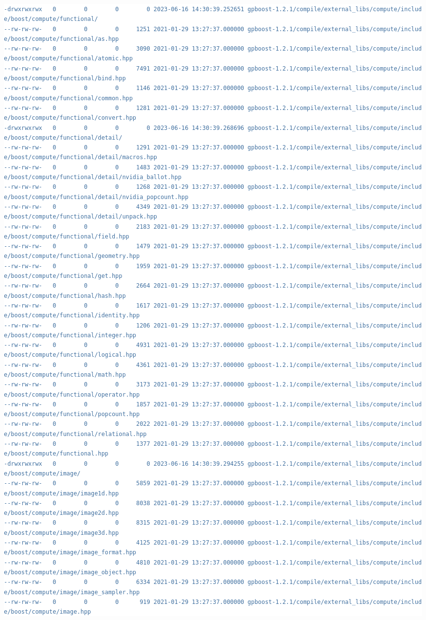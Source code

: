 ```diff
-drwxrwxrwx   0        0        0        0 2023-06-16 14:30:39.252651 gpboost-1.2.1/compile/external_libs/compute/include/boost/compute/functional/
--rw-rw-rw-   0        0        0     1251 2021-01-29 13:27:37.000000 gpboost-1.2.1/compile/external_libs/compute/include/boost/compute/functional/as.hpp
--rw-rw-rw-   0        0        0     3090 2021-01-29 13:27:37.000000 gpboost-1.2.1/compile/external_libs/compute/include/boost/compute/functional/atomic.hpp
--rw-rw-rw-   0        0        0     7491 2021-01-29 13:27:37.000000 gpboost-1.2.1/compile/external_libs/compute/include/boost/compute/functional/bind.hpp
--rw-rw-rw-   0        0        0     1146 2021-01-29 13:27:37.000000 gpboost-1.2.1/compile/external_libs/compute/include/boost/compute/functional/common.hpp
--rw-rw-rw-   0        0        0     1281 2021-01-29 13:27:37.000000 gpboost-1.2.1/compile/external_libs/compute/include/boost/compute/functional/convert.hpp
-drwxrwxrwx   0        0        0        0 2023-06-16 14:30:39.268696 gpboost-1.2.1/compile/external_libs/compute/include/boost/compute/functional/detail/
--rw-rw-rw-   0        0        0     1291 2021-01-29 13:27:37.000000 gpboost-1.2.1/compile/external_libs/compute/include/boost/compute/functional/detail/macros.hpp
--rw-rw-rw-   0        0        0     1483 2021-01-29 13:27:37.000000 gpboost-1.2.1/compile/external_libs/compute/include/boost/compute/functional/detail/nvidia_ballot.hpp
--rw-rw-rw-   0        0        0     1268 2021-01-29 13:27:37.000000 gpboost-1.2.1/compile/external_libs/compute/include/boost/compute/functional/detail/nvidia_popcount.hpp
--rw-rw-rw-   0        0        0     4349 2021-01-29 13:27:37.000000 gpboost-1.2.1/compile/external_libs/compute/include/boost/compute/functional/detail/unpack.hpp
--rw-rw-rw-   0        0        0     2183 2021-01-29 13:27:37.000000 gpboost-1.2.1/compile/external_libs/compute/include/boost/compute/functional/field.hpp
--rw-rw-rw-   0        0        0     1479 2021-01-29 13:27:37.000000 gpboost-1.2.1/compile/external_libs/compute/include/boost/compute/functional/geometry.hpp
--rw-rw-rw-   0        0        0     1959 2021-01-29 13:27:37.000000 gpboost-1.2.1/compile/external_libs/compute/include/boost/compute/functional/get.hpp
--rw-rw-rw-   0        0        0     2664 2021-01-29 13:27:37.000000 gpboost-1.2.1/compile/external_libs/compute/include/boost/compute/functional/hash.hpp
--rw-rw-rw-   0        0        0     1617 2021-01-29 13:27:37.000000 gpboost-1.2.1/compile/external_libs/compute/include/boost/compute/functional/identity.hpp
--rw-rw-rw-   0        0        0     1206 2021-01-29 13:27:37.000000 gpboost-1.2.1/compile/external_libs/compute/include/boost/compute/functional/integer.hpp
--rw-rw-rw-   0        0        0     4931 2021-01-29 13:27:37.000000 gpboost-1.2.1/compile/external_libs/compute/include/boost/compute/functional/logical.hpp
--rw-rw-rw-   0        0        0     4361 2021-01-29 13:27:37.000000 gpboost-1.2.1/compile/external_libs/compute/include/boost/compute/functional/math.hpp
--rw-rw-rw-   0        0        0     3173 2021-01-29 13:27:37.000000 gpboost-1.2.1/compile/external_libs/compute/include/boost/compute/functional/operator.hpp
--rw-rw-rw-   0        0        0     1857 2021-01-29 13:27:37.000000 gpboost-1.2.1/compile/external_libs/compute/include/boost/compute/functional/popcount.hpp
--rw-rw-rw-   0        0        0     2022 2021-01-29 13:27:37.000000 gpboost-1.2.1/compile/external_libs/compute/include/boost/compute/functional/relational.hpp
--rw-rw-rw-   0        0        0     1377 2021-01-29 13:27:37.000000 gpboost-1.2.1/compile/external_libs/compute/include/boost/compute/functional.hpp
-drwxrwxrwx   0        0        0        0 2023-06-16 14:30:39.294255 gpboost-1.2.1/compile/external_libs/compute/include/boost/compute/image/
--rw-rw-rw-   0        0        0     5859 2021-01-29 13:27:37.000000 gpboost-1.2.1/compile/external_libs/compute/include/boost/compute/image/image1d.hpp
--rw-rw-rw-   0        0        0     8038 2021-01-29 13:27:37.000000 gpboost-1.2.1/compile/external_libs/compute/include/boost/compute/image/image2d.hpp
--rw-rw-rw-   0        0        0     8315 2021-01-29 13:27:37.000000 gpboost-1.2.1/compile/external_libs/compute/include/boost/compute/image/image3d.hpp
--rw-rw-rw-   0        0        0     4125 2021-01-29 13:27:37.000000 gpboost-1.2.1/compile/external_libs/compute/include/boost/compute/image/image_format.hpp
--rw-rw-rw-   0        0        0     4810 2021-01-29 13:27:37.000000 gpboost-1.2.1/compile/external_libs/compute/include/boost/compute/image/image_object.hpp
--rw-rw-rw-   0        0        0     6334 2021-01-29 13:27:37.000000 gpboost-1.2.1/compile/external_libs/compute/include/boost/compute/image/image_sampler.hpp
--rw-rw-rw-   0        0        0      919 2021-01-29 13:27:37.000000 gpboost-1.2.1/compile/external_libs/compute/include/boost/compute/image.hpp
```